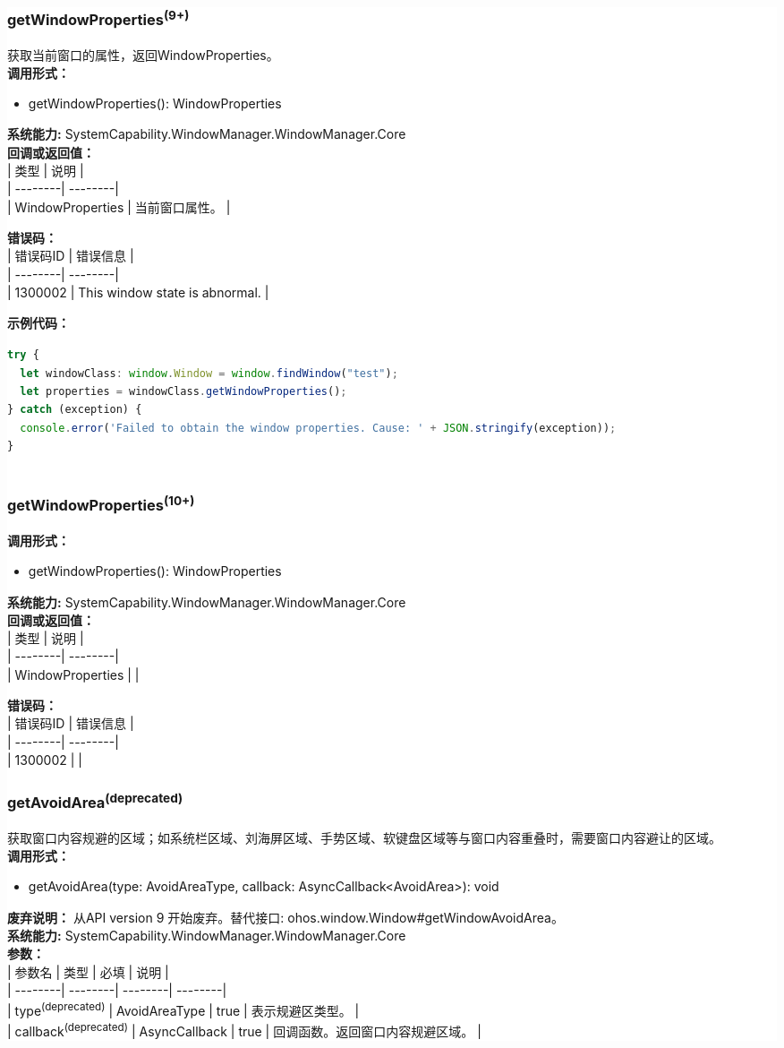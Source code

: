     
### getWindowProperties<sup>(9+)</sup>    
获取当前窗口的属性，返回WindowProperties。  
 **调用形式：**     
- getWindowProperties(): WindowProperties  
  
 **系统能力:**  SystemCapability.WindowManager.WindowManager.Core    
 **回调或返回值：**     
| 类型 | 说明 |  
| --------| --------|  
| WindowProperties | 当前窗口属性。 |  
    
    
 **错误码：**     
| 错误码ID | 错误信息 |  
| --------| --------|  
| 1300002 | This window state is abnormal. |  
    
 **示例代码：**   
```ts    
try {  
  let windowClass: window.Window = window.findWindow("test");  
  let properties = windowClass.getWindowProperties();  
} catch (exception) {  
  console.error('Failed to obtain the window properties. Cause: ' + JSON.stringify(exception));  
}  
    
```    
  
    
### getWindowProperties<sup>(10+)</sup>  
 **调用形式：**     
- getWindowProperties(): WindowProperties  
  
 **系统能力:**  SystemCapability.WindowManager.WindowManager.Core    
 **回调或返回值：**     
| 类型 | 说明 |  
| --------| --------|  
| WindowProperties |  |  
    
    
 **错误码：**     
| 错误码ID | 错误信息 |  
| --------| --------|  
| 1300002 |  |  
    
### getAvoidArea<sup>(deprecated)</sup>    
获取窗口内容规避的区域；如系统栏区域、刘海屏区域、手势区域、软键盘区域等与窗口内容重叠时，需要窗口内容避让的区域。  
 **调用形式：**     
- getAvoidArea(type: AvoidAreaType, callback: AsyncCallback\<AvoidArea>): void  
  
 **废弃说明：** 从API version 9 开始废弃。替代接口: ohos.window.Window#getWindowAvoidArea。  
 **系统能力:**  SystemCapability.WindowManager.WindowManager.Core    
 **参数：**     
| 参数名 | 类型 | 必填 | 说明 |  
| --------| --------| --------| --------|  
| type<sup>(deprecated)</sup> | AvoidAreaType | true | 表示规避区类型。 |  
| callback<sup>(deprecated)</sup> | AsyncCallback<AvoidArea> | true | 回调函数。返回窗口内容规避区域。 |  
    